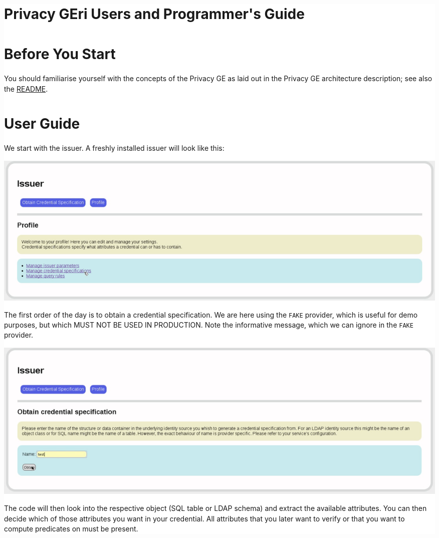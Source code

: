 Privacy GEri Users and Programmer's Guide
===============================

# Before You Start

You should familiarise yourself with the concepts of the Privacy GE as laid out in the Privacy GE architecture description; see also the [README](../../README.md).

# User Guide

We start with the issuer. A freshly installed issuer will look like this:

![Issuer-Initial](user-guide-figures/Issuer-Initial.png)

The first order of the day is to obtain a credential specification. We are here using the ```FAKE``` provider, which is useful for demo purposes, but which MUST NOT BE USED IN PRODUCTION. Note the informative message, which we can ignore in the ```FAKE``` provider.

![Issuer-Obtain-Credspec](user-guide-figures/Issuer-Obtain-Credspec.png)

The code will then look into the respective object (SQL table or LDAP schema) and extract the available attributes. You can then decide which of those attributes you want in your credential. All attributes that you later want to verify or that you want to compute predicates on must be present.
